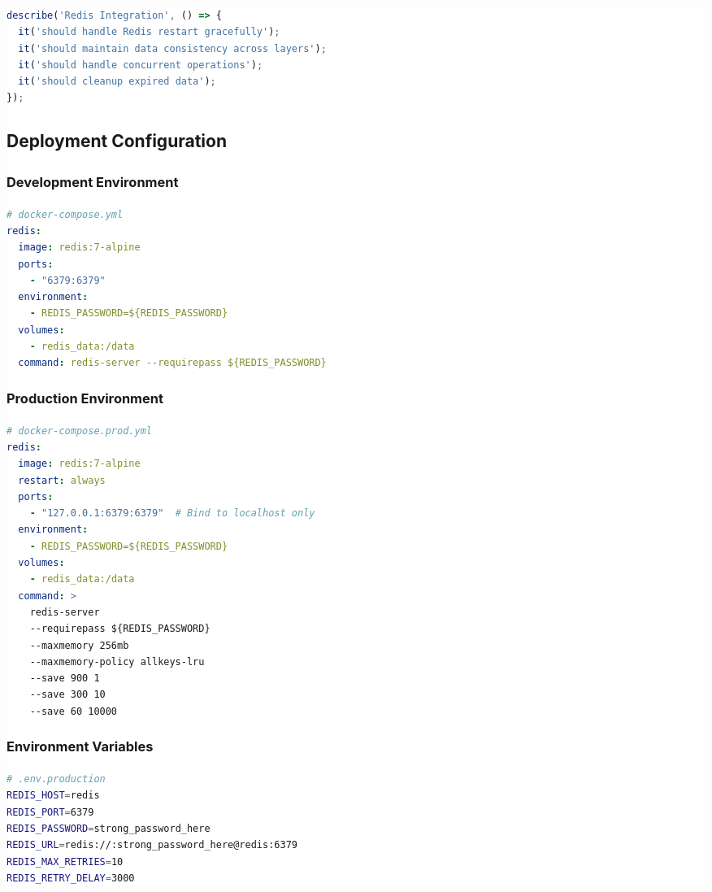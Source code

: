 ```typescript
describe('Redis Integration', () => {
  it('should handle Redis restart gracefully');
  it('should maintain data consistency across layers');
  it('should handle concurrent operations');
  it('should cleanup expired data');
});
```

## Deployment Configuration

### Development Environment

```yaml
# docker-compose.yml
redis:
  image: redis:7-alpine
  ports:
    - "6379:6379"
  environment:
    - REDIS_PASSWORD=${REDIS_PASSWORD}
  volumes:
    - redis_data:/data
  command: redis-server --requirepass ${REDIS_PASSWORD}
```

### Production Environment

```yaml
# docker-compose.prod.yml
redis:
  image: redis:7-alpine
  restart: always
  ports:
    - "127.0.0.1:6379:6379"  # Bind to localhost only
  environment:
    - REDIS_PASSWORD=${REDIS_PASSWORD}
  volumes:
    - redis_data:/data
  command: >
    redis-server 
    --requirepass ${REDIS_PASSWORD}
    --maxmemory 256mb
    --maxmemory-policy allkeys-lru
    --save 900 1
    --save 300 10
    --save 60 10000
```

### Environment Variables

```bash
# .env.production
REDIS_HOST=redis
REDIS_PORT=6379
REDIS_PASSWORD=strong_password_here
REDIS_URL=redis://:strong_password_here@redis:6379
REDIS_MAX_RETRIES=10
REDIS_RETRY_DELAY=3000
```
